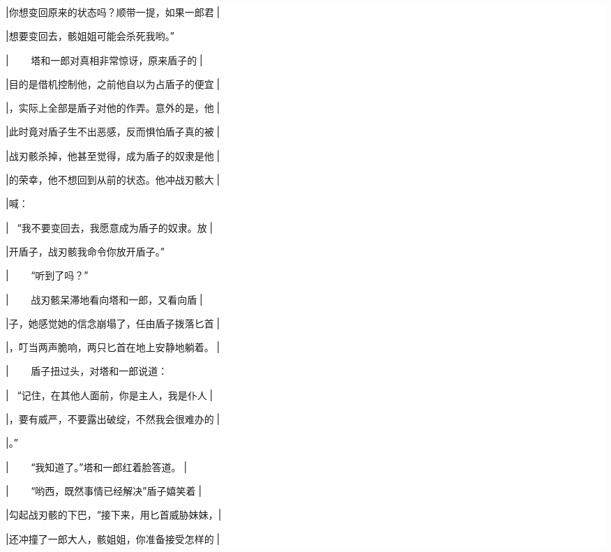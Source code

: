 |你想变回原来的状态吗？顺带一提，如果一郎君 |

|想要变回去，骸姐姐可能会杀死我哟。”

|        塔和一郎对真相非常惊讶，原来盾子的 |

|目的是借机控制他，之前他自以为占盾子的便宜 |

|，实际上全部是盾子对他的作弄。意外的是，他 |

|此时竟对盾子生不出恶感，反而惧怕盾子真的被 |

|战刃骸杀掉，他甚至觉得，成为盾子的奴隶是他 |

|的荣幸，他不想回到从前的状态。他冲战刃骸大 |

|喊：

|   “我不要变回去，我愿意成为盾子的奴隶。放 |

|开盾子，战刃骸我命令你放开盾子。”

|        “听到了吗？”

|        战刃骸呆滞地看向塔和一郎，又看向盾 |

|子，她感觉她的信念崩塌了，任由盾子拨落匕首 |

|，叮当两声脆响，两只匕首在地上安静地躺着。 |

|        盾子扭过头，对塔和一郎说道：

|   “记住，在其他人面前，你是主人，我是仆人 |

|，要有威严，不要露出破绽，不然我会很难办的 |

|。”

|        “我知道了。”塔和一郎红着脸答道。 |

|        “哟西，既然事情已经解决”盾子嬉笑着 |

|勾起战刃骸的下巴，“接下来，用匕首威胁妹妹，|

|还冲撞了一郎大人，骸姐姐，你准备接受怎样的 |
